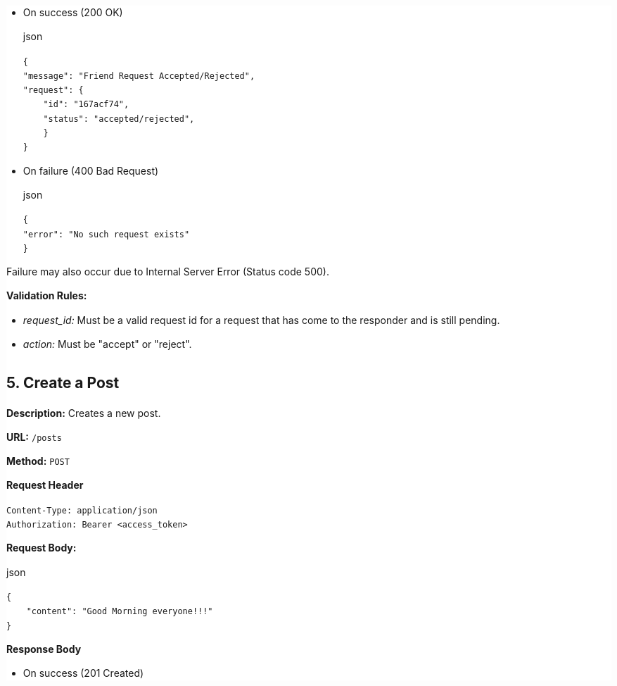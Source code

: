 * On success (200 OK)

    json
    ```
    {
    "message": "Friend Request Accepted/Rejected",
    "request": {
        "id": "167acf74",
        "status": "accepted/rejected",
        }
    }
    ```

* On failure (400 Bad Request)

    json
    ```
    {
    "error": "No such request exists"
    }
    ```
Failure may also occur due to Internal Server Error (Status code 500).

**Validation Rules:**

* *request_id:* Must be a valid request id for a request that has come to the responder and is still pending.

* *action:* Must be "accept" or "reject".



## 5. Create a Post

**Description:** Creates a new post. 

**URL:** `/posts`

**Method:** `POST`

**Request Header** 
```
Content-Type: application/json
Authorization: Bearer <access_token>
```

**Request Body:**

json
```
{
    "content": "Good Morning everyone!!!"
} 
```

**Response Body**
 
* On success (201 Created)
